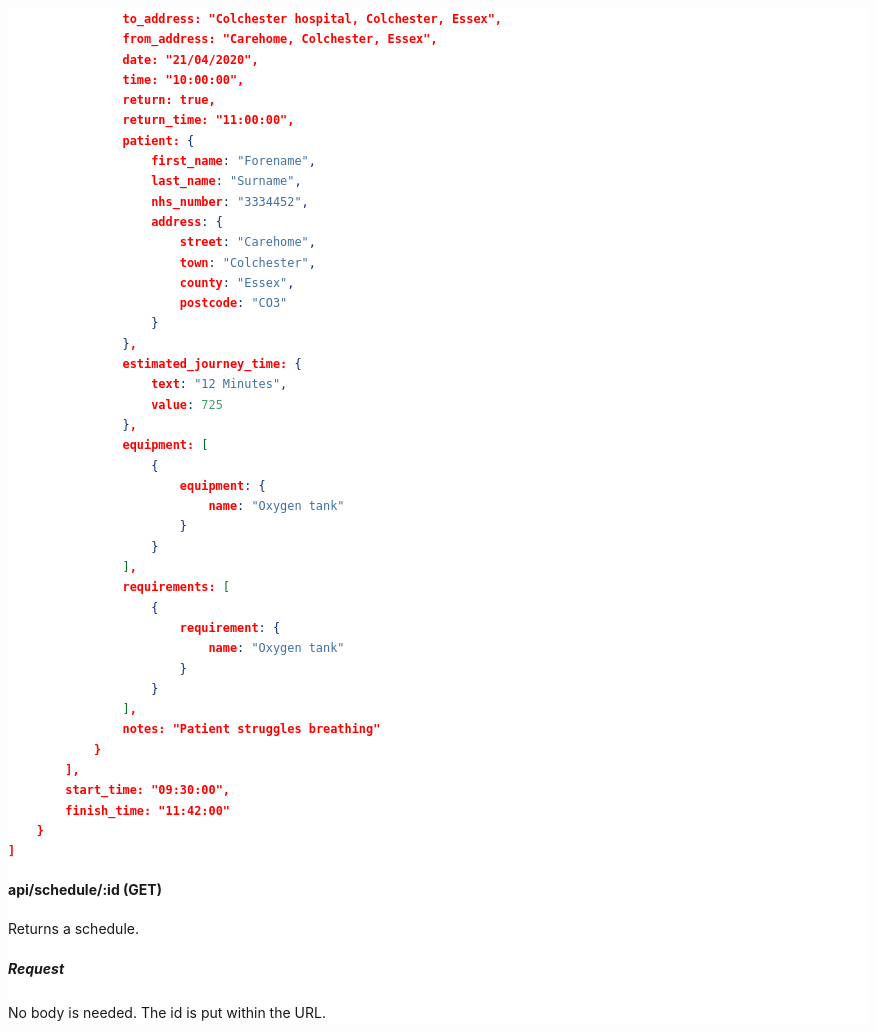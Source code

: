 ```JSON
                to_address: "Colchester hospital, Colchester, Essex",
                from_address: "Carehome, Colchester, Essex",
                date: "21/04/2020",
                time: "10:00:00",
                return: true,
                return_time: "11:00:00",
                patient: {
                    first_name: "Forename",
                    last_name: "Surname",
                    nhs_number: "3334452",
                    address: {
                        street: "Carehome",
                        town: "Colchester",
                        county: "Essex",
                        postcode: "CO3"
                    }
                },
                estimated_journey_time: {
                    text: "12 Minutes",
                    value: 725
                },
                equipment: [
                    {
                        equipment: {
                            name: "Oxygen tank"
                        }   
                    }
                ],
                requirements: [
                    {
                        requirement: {
                            name: "Oxygen tank"
                        }
                    }
                ],
                notes: "Patient struggles breathing"
            }
        ],
        start_time: "09:30:00",
        finish_time: "11:42:00"
    }
]
```

#### api/schedule/:id (GET)

Returns a schedule.

##### Request

No body is needed. The id is put within the URL.

